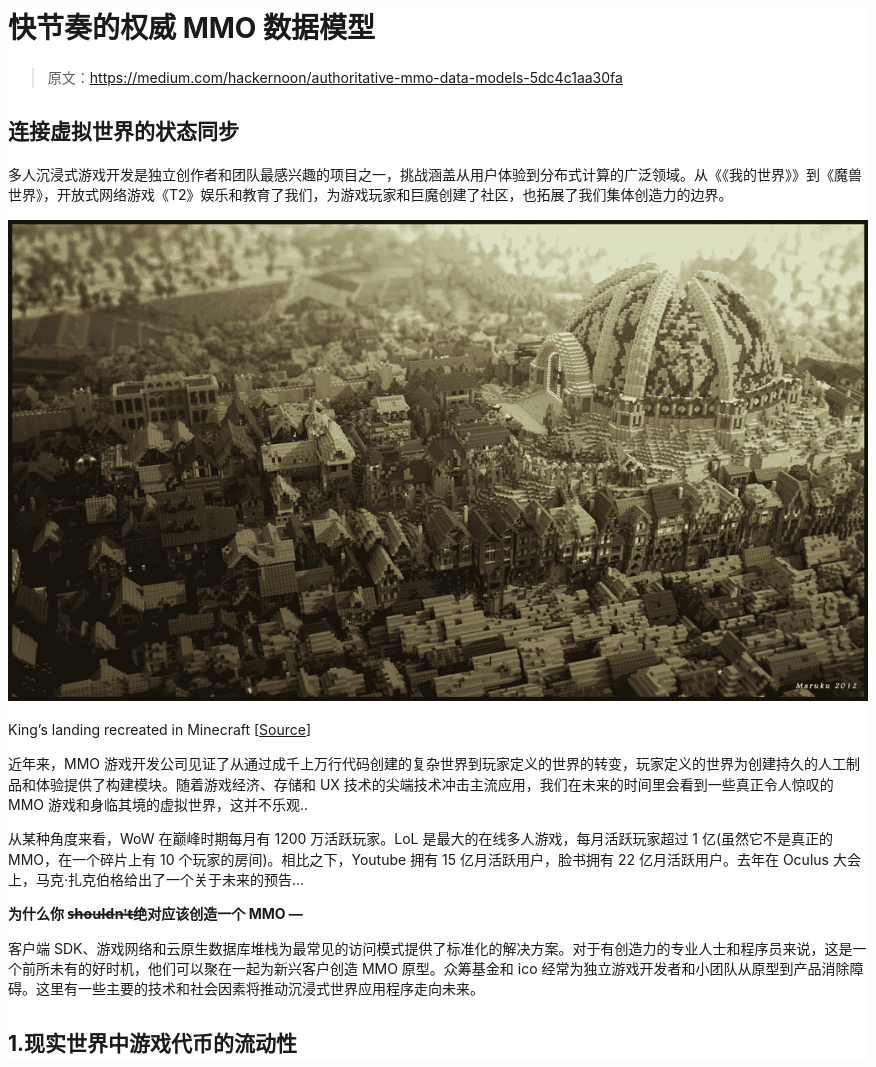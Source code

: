 # 快节奏的权威 MMO 数据模型

> 原文：<https://medium.com/hackernoon/authoritative-mmo-data-models-5dc4c1aa30fa>

## 连接虚拟世界的状态同步

多人沉浸式游戏开发是独立创作者和团队最感兴趣的项目之一，挑战涵盖从用户体验到分布式计算的广泛领域。从《《我的世界》》到《魔兽世界》，开放式网络游戏《T2》娱乐和教育了我们，为游戏玩家和巨魔创建了社区，也拓展了我们集体创造力的边界。

![](img/3305b4963795a0fee4c5cb485e1c4e89.png)

King’s landing recreated in Minecraft [[Source](https://imgur.com/a/XfCkQ)]

近年来，MMO 游戏开发公司见证了从通过成千上万行代码创建的复杂世界到玩家定义的世界的转变，玩家定义的世界为创建持久的人工制品和体验提供了构建模块。随着游戏经济、存储和 UX 技术的尖端技术冲击主流应用，我们在未来的时间里会看到一些真正令人惊叹的 MMO 游戏和身临其境的虚拟世界，这并不乐观..

从某种角度来看，WoW 在巅峰时期每月有 1200 万活跃玩家。LoL 是最大的在线多人游戏，每月活跃玩家超过 1 亿(虽然它不是真正的 MMO，在一个碎片上有 10 个玩家的房间)。相比之下，Youtube 拥有 15 亿月活跃用户，脸书拥有 22 亿月活跃用户。去年在 Oculus 大会上，马克·扎克伯格给出了一个关于未来的预告…

**为什么你 s̶h̶o̶u̶l̶d̶n̶'̶t̶绝对应该创造一个 MMO —**

客户端 SDK、游戏网络和云原生数据库堆栈为最常见的访问模式提供了标准化的解决方案。对于有创造力的专业人士和程序员来说，这是一个前所未有的好时机，他们可以聚在一起为新兴客户创造 MMO 原型。众筹基金和 ico 经常为独立游戏开发者和小团队从原型到产品消除障碍。这里有一些主要的技术和社会因素将推动沉浸式世界应用程序走向未来。

## 1.现实世界中游戏代币的流动性

